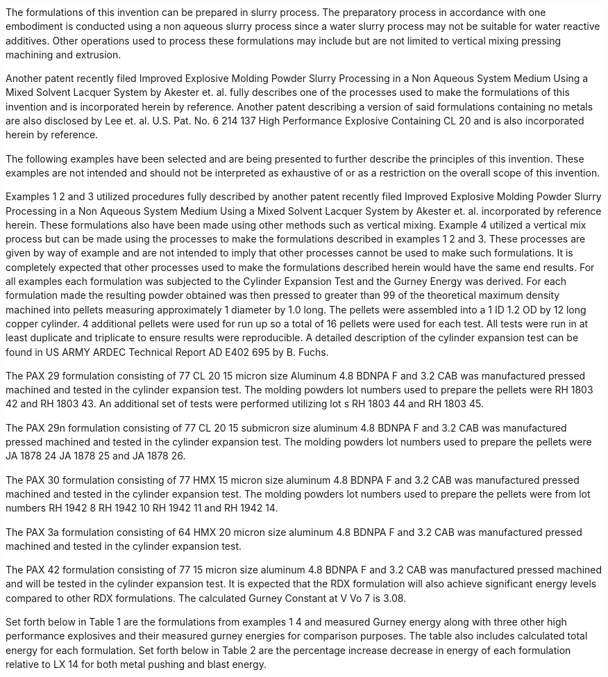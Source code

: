 The formulations of this invention can be prepared in slurry process. The preparatory process in accordance with one embodiment is conducted using a non aqueous slurry process since a water slurry process may not be suitable for water reactive additives. Other operations used to process these formulations may include but are not limited to vertical mixing pressing machining and extrusion.

Another patent recently filed Improved Explosive Molding Powder Slurry Processing in a Non Aqueous System Medium Using a Mixed Solvent Lacquer System by Akester et. al. fully describes one of the processes used to make the formulations of this invention and is incorporated herein by reference. Another patent describing a version of said formulations containing no metals are also disclosed by Lee et. al. U.S. Pat. No. 6 214 137 High Performance Explosive Containing CL 20 and is also incorporated herein by reference.

The following examples have been selected and are being presented to further describe the principles of this invention. These examples are not intended and should not be interpreted as exhaustive of or as a restriction on the overall scope of this invention.

Examples 1 2 and 3 utilized procedures fully described by another patent recently filed Improved Explosive Molding Powder Slurry Processing in a Non Aqueous System Medium Using a Mixed Solvent Lacquer System by Akester et. al. incorporated by reference herein. These formulations also have been made using other methods such as vertical mixing. Example 4 utilized a vertical mix process but can be made using the processes to make the formulations described in examples 1 2 and 3. These processes are given by way of example and are not intended to imply that other processes cannot be used to make such formulations. It is completely expected that other processes used to make the formulations described herein would have the same end results. For all examples each formulation was subjected to the Cylinder Expansion Test and the Gurney Energy was derived. For each formulation made the resulting powder obtained was then pressed to greater than 99 of the theoretical maximum density machined into pellets measuring approximately 1 diameter by 1.0 long. The pellets were assembled into a 1 ID 1.2 OD by 12 long copper cylinder. 4 additional pellets were used for run up so a total of 16 pellets were used for each test. All tests were run in at least duplicate and triplicate to ensure results were reproducible. A detailed description of the cylinder expansion test can be found in US ARMY ARDEC Technical Report AD E402 695 by B. Fuchs.

The PAX 29 formulation consisting of 77 CL 20 15 micron size Aluminum 4.8 BDNPA F and 3.2 CAB was manufactured pressed machined and tested in the cylinder expansion test. The molding powders lot numbers used to prepare the pellets were RH 1803 42 and RH 1803 43. An additional set of tests were performed utilizing lot s RH 1803 44 and RH 1803 45.

The PAX 29n formulation consisting of 77 CL 20 15 submicron size aluminum 4.8 BDNPA F and 3.2 CAB was manufactured pressed machined and tested in the cylinder expansion test. The molding powders lot numbers used to prepare the pellets were JA 1878 24 JA 1878 25 and JA 1878 26.

The PAX 30 formulation consisting of 77 HMX 15 micron size aluminum 4.8 BDNPA F and 3.2 CAB was manufactured pressed machined and tested in the cylinder expansion test. The molding powders lot numbers used to prepare the pellets were from lot numbers RH 1942 8 RH 1942 10 RH 1942 11 and RH 1942 14.

The PAX 3a formulation consisting of 64 HMX 20 micron size aluminum 4.8 BDNPA F and 3.2 CAB was manufactured pressed machined and tested in the cylinder expansion test.

The PAX 42 formulation consisting of 77 15 micron size aluminum 4.8 BDNPA F and 3.2 CAB was manufactured pressed machined and will be tested in the cylinder expansion test. It is expected that the RDX formulation will also achieve significant energy levels compared to other RDX formulations. The calculated Gurney Constant at V Vo 7 is 3.08.

Set forth below in Table 1 are the formulations from examples 1 4 and measured Gurney energy along with three other high performance explosives and their measured gurney energies for comparison purposes. The table also includes calculated total energy for each formulation. Set forth below in Table 2 are the percentage increase decrease in energy of each formulation relative to LX 14 for both metal pushing and blast energy.
